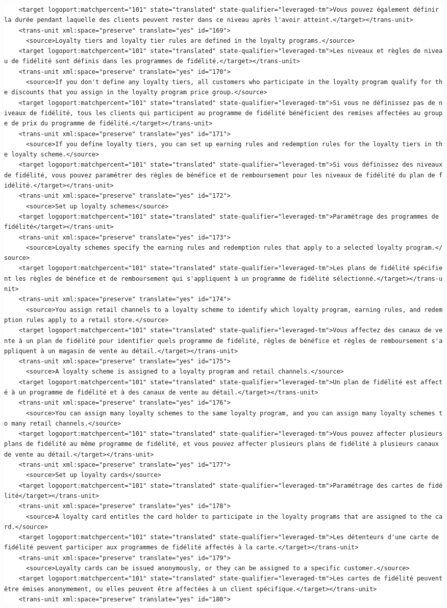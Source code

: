         <target logoport:matchpercent="101" state="translated" state-qualifier="leveraged-tm">Vous pouvez également définir la durée pendant laquelle des clients peuvent rester dans ce niveau après l'avoir atteint.</target></trans-unit>
        <trans-unit xml:space="preserve" translate="yes" id="169">
          <source>Loyalty tiers and loyalty tier rules are defined in the loyalty programs.</source>
        <target logoport:matchpercent="101" state="translated" state-qualifier="leveraged-tm">Les niveaux et règles de niveau de fidélité sont définis dans les programmes de fidélité.</target></trans-unit>
        <trans-unit xml:space="preserve" translate="yes" id="170">
          <source>If you don't define any loyalty tiers, all customers who participate in the loyalty program qualify for the discounts that you assign in the loyalty program price group.</source>
        <target logoport:matchpercent="101" state="translated" state-qualifier="leveraged-tm">Si vous ne définissez pas de niveaux de fidélité, tous les clients qui participent au programme de fidélité bénéficient des remises affectées au groupe de prix du programme de fidélité.</target></trans-unit>
        <trans-unit xml:space="preserve" translate="yes" id="171">
          <source>If you define loyalty tiers, you can set up earning rules and redemption rules for the loyalty tiers in the loyalty scheme.</source>
        <target logoport:matchpercent="101" state="translated" state-qualifier="leveraged-tm">Si vous définissez des niveaux de fidélité, vous pouvez paramétrer des règles de bénéfice et de remboursement pour les niveaux de fidélité du plan de fidélité.</target></trans-unit>
        <trans-unit xml:space="preserve" translate="yes" id="172">
          <source>Set up loyalty schemes</source>
        <target logoport:matchpercent="101" state="translated" state-qualifier="leveraged-tm">Paramétrage des programmes de fidélité</target></trans-unit>
        <trans-unit xml:space="preserve" translate="yes" id="173">
          <source>Loyalty schemes specify the earning rules and redemption rules that apply to a selected loyalty program.</source>
        <target logoport:matchpercent="101" state="translated" state-qualifier="leveraged-tm">Les plans de fidélité spécifient les règles de bénéfice et de remboursement qui s'appliquent à un programme de fidélité sélectionné.</target></trans-unit>
        <trans-unit xml:space="preserve" translate="yes" id="174">
          <source>You assign retail channels to a loyalty scheme to identify which loyalty program, earning rules, and redemption rules apply to a retail store.</source>
        <target logoport:matchpercent="101" state="translated" state-qualifier="leveraged-tm">Vous affectez des canaux de vente à un plan de fidélité pour identifier quels programme de fidélité, règles de bénéfice et règles de remboursement s'appliquent à un magasin de vente au détail.</target></trans-unit>
        <trans-unit xml:space="preserve" translate="yes" id="175">
          <source>A loyalty scheme is assigned to a loyalty program and retail channels.</source>
        <target logoport:matchpercent="101" state="translated" state-qualifier="leveraged-tm">Un plan de fidélité est affecté à un programme de fidélité et à des canaux de vente au détail.</target></trans-unit>
        <trans-unit xml:space="preserve" translate="yes" id="176">
          <source>You can assign many loyalty schemes to the same loyalty program, and you can assign many loyalty schemes to many retail channels.</source>
        <target logoport:matchpercent="101" state="translated" state-qualifier="leveraged-tm">Vous pouvez affecter plusieurs plans de fidélité au même programme de fidélité, et vous pouvez affecter plusieurs plans de fidélité à plusieurs canaux de vente au détail.</target></trans-unit>
        <trans-unit xml:space="preserve" translate="yes" id="177">
          <source>Set up loyalty cards</source>
        <target logoport:matchpercent="101" state="translated" state-qualifier="leveraged-tm">Paramétrage des cartes de fidélité</target></trans-unit>
        <trans-unit xml:space="preserve" translate="yes" id="178">
          <source>A loyalty card entitles the card holder to participate in the loyalty programs that are assigned to the card.</source>
        <target logoport:matchpercent="101" state="translated" state-qualifier="leveraged-tm">Les détenteurs d'une carte de fidélité peuvent participer aux programmes de fidélité affectés à la carte.</target></trans-unit>
        <trans-unit xml:space="preserve" translate="yes" id="179">
          <source>Loyalty cards can be issued anonymously, or they can be assigned to a specific customer.</source>
        <target logoport:matchpercent="101" state="translated" state-qualifier="leveraged-tm">Les cartes de fidélité peuvent être émises anonymement, ou elles peuvent être affectées à un client spécifique.</target></trans-unit>
        <trans-unit xml:space="preserve" translate="yes" id="180">